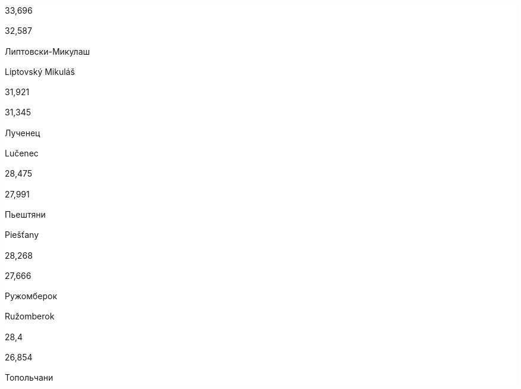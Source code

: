 
33,696


32,587






Липтовски-Микулаш


Liptovský Mikuláš


31,921


31,345






Лученец


Lučenec


28,475


27,991






Пьештяни


Piešťany


28,268


27,666






Ружомберок


Ružomberok


28,4


26,854






Топольчани
